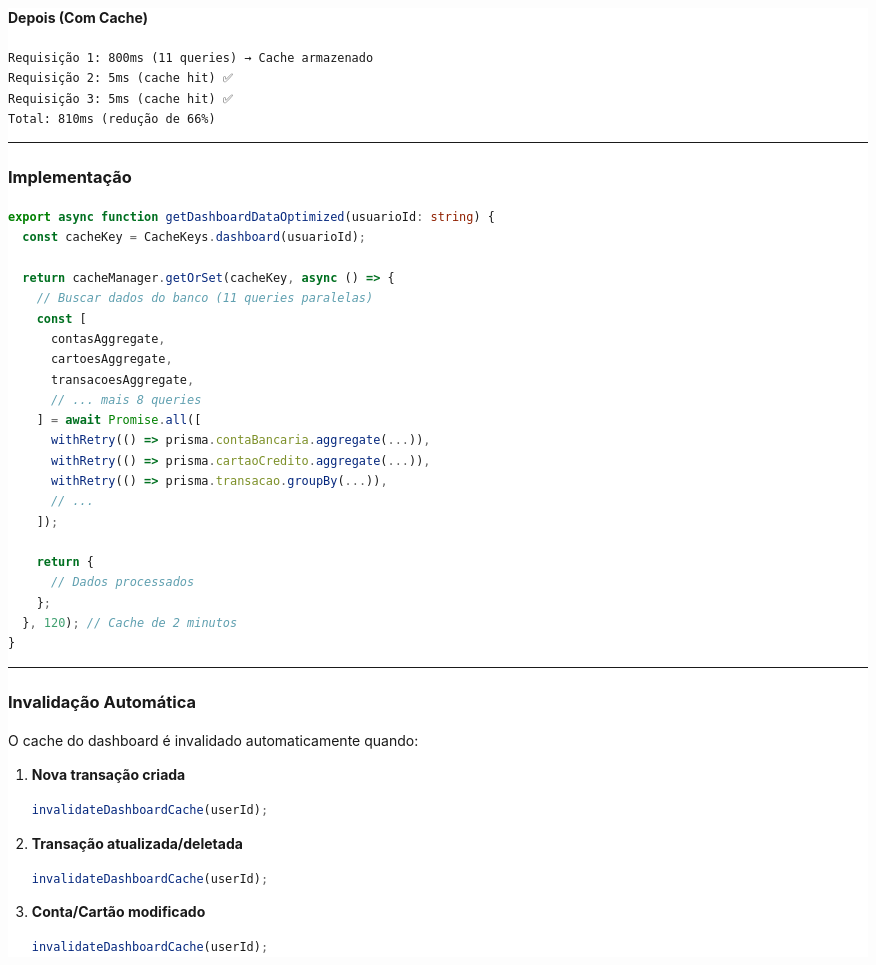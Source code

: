 #### **Depois (Com Cache)**
```
Requisição 1: 800ms (11 queries) → Cache armazenado
Requisição 2: 5ms (cache hit) ✅
Requisição 3: 5ms (cache hit) ✅
Total: 810ms (redução de 66%)
```

---

### **Implementação**

```typescript
export async function getDashboardDataOptimized(usuarioId: string) {
  const cacheKey = CacheKeys.dashboard(usuarioId);
  
  return cacheManager.getOrSet(cacheKey, async () => {
    // Buscar dados do banco (11 queries paralelas)
    const [
      contasAggregate,
      cartoesAggregate,
      transacoesAggregate,
      // ... mais 8 queries
    ] = await Promise.all([
      withRetry(() => prisma.contaBancaria.aggregate(...)),
      withRetry(() => prisma.cartaoCredito.aggregate(...)),
      withRetry(() => prisma.transacao.groupBy(...)),
      // ...
    ]);
    
    return {
      // Dados processados
    };
  }, 120); // Cache de 2 minutos
}
```

---

### **Invalidação Automática**

O cache do dashboard é invalidado automaticamente quando:

1. **Nova transação criada**
   ```typescript
   invalidateDashboardCache(userId);
   ```

2. **Transação atualizada/deletada**
   ```typescript
   invalidateDashboardCache(userId);
   ```

3. **Conta/Cartão modificado**
   ```typescript
   invalidateDashboardCache(userId);
   ```
